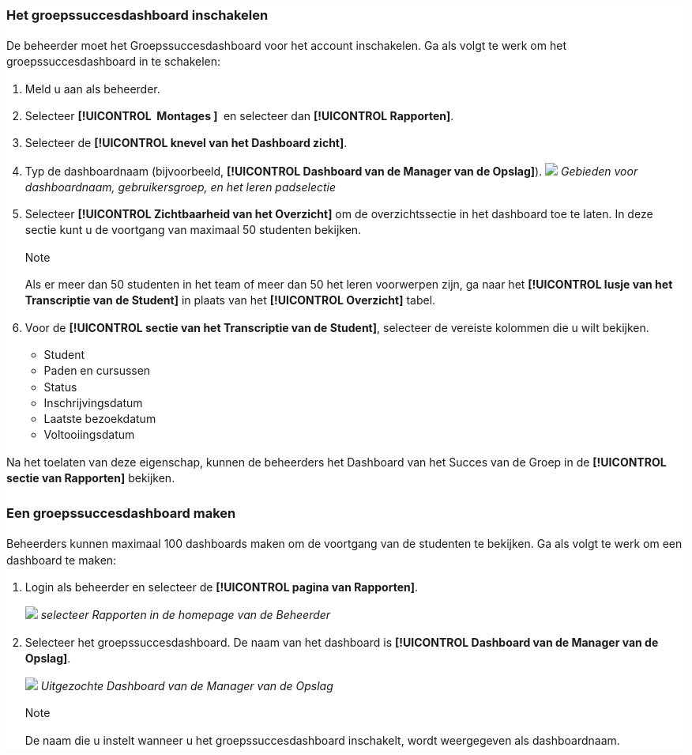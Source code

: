 ### Het groepssuccesdashboard inschakelen

De beheerder moet het Groepssuccesdashboard voor het account inschakelen. Ga als volgt te werk om het groepssuccesdashboard in te schakelen:

1. Meld u aan als beheerder.
2. Selecteer **[!UICONTROL &#x200B; Montages &#x200B;] &#x200B;** en selecteer dan **[!UICONTROL Rapporten]**.
3. Selecteer de **[!UICONTROL knevel van het Dashboard zicht]**.
4. Typ de dashboardnaam (bijvoorbeeld, **[!UICONTROL Dashboard van de Manager van de Opslag]**).
   ![](assets/enable-gsd.png)
   _Gebieden voor dashboardnaam, gebruikersgroep, en het leren padselectie_
5. Selecteer **[!UICONTROL Zichtbaarheid van het Overzicht]** om de overzichtssectie in het dashboard toe te laten. In deze sectie kunt u de voortgang van maximaal 50 studenten bekijken.

   >[!NOTE]
   >
   >Als er meer dan 50 studenten in het team of meer dan 50 het leren voorwerpen zijn, ga naar het **[!UICONTROL lusje van het Transcriptie van de Student]** in plaats van het **[!UICONTROL Overzicht]** tabel.

6. Voor de **[!UICONTROL sectie van het Transcriptie van de Student]**, selecteer de vereiste kolommen die u wilt bekijken.


   * Student
   * Paden en cursussen
   * Status
   * Inschrijvingsdatum
   * Laatste bezoekdatum
   * Voltooiingsdatum

Na het toelaten van deze eigenschap, kunnen de beheerders het Dashboard van het Succes van de Groep in de **[!UICONTROL sectie van Rapporten]** bekijken.

### Een groepssuccesdashboard maken

Beheerders kunnen maximaal 100 dashboards maken om de voortgang van de studenten te bekijken. Ga als volgt te werk om een dashboard te maken:

1. Login als beheerder en selecteer de **[!UICONTROL pagina van Rapporten]**.

   ![](assets/go-to-reports.png)
   _selecteer Rapporten in de homepage van de Beheerder_

2. Selecteer het groepssuccesdashboard. De naam van het dashboard is **[!UICONTROL Dashboard van de Manager van de Opslag]**.

   ![](assets/team-gsd-dashboard.png)
   _Uitgezochte Dashboard van de Manager van de Opslag_

   >[!NOTE]
   >
   >De naam die u instelt wanneer u het groepssuccesdashboard inschakelt, wordt weergegeven als dashboardnaam.
